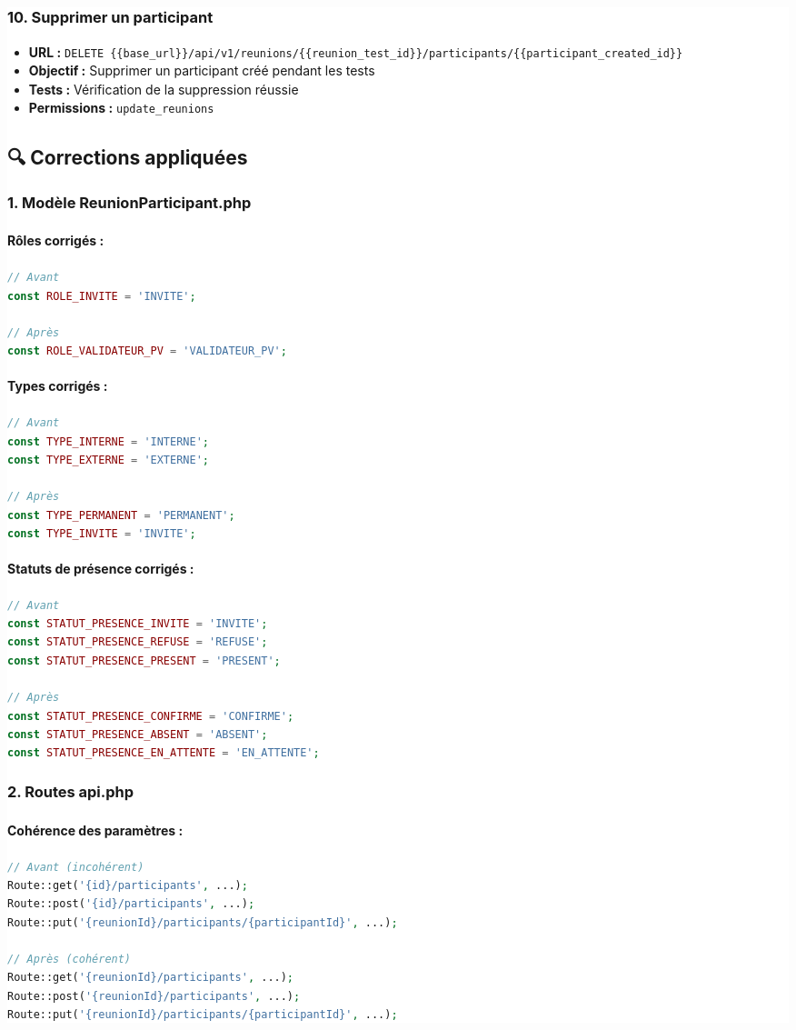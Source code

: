 ### **10. Supprimer un participant**
- **URL :** `DELETE {{base_url}}/api/v1/reunions/{{reunion_test_id}}/participants/{{participant_created_id}}`
- **Objectif :** Supprimer un participant créé pendant les tests
- **Tests :** Vérification de la suppression réussie
- **Permissions :** `update_reunions`

## 🔍 Corrections appliquées

### **1. Modèle ReunionParticipant.php**

#### **Rôles corrigés :**
```php
// Avant
const ROLE_INVITE = 'INVITE';

// Après
const ROLE_VALIDATEUR_PV = 'VALIDATEUR_PV';
```

#### **Types corrigés :**
```php
// Avant
const TYPE_INTERNE = 'INTERNE';
const TYPE_EXTERNE = 'EXTERNE';

// Après
const TYPE_PERMANENT = 'PERMANENT';
const TYPE_INVITE = 'INVITE';
```

#### **Statuts de présence corrigés :**
```php
// Avant
const STATUT_PRESENCE_INVITE = 'INVITE';
const STATUT_PRESENCE_REFUSE = 'REFUSE';
const STATUT_PRESENCE_PRESENT = 'PRESENT';

// Après
const STATUT_PRESENCE_CONFIRME = 'CONFIRME';
const STATUT_PRESENCE_ABSENT = 'ABSENT';
const STATUT_PRESENCE_EN_ATTENTE = 'EN_ATTENTE';
```

### **2. Routes api.php**

#### **Cohérence des paramètres :**
```php
// Avant (incohérent)
Route::get('{id}/participants', ...);
Route::post('{id}/participants', ...);
Route::put('{reunionId}/participants/{participantId}', ...);

// Après (cohérent)
Route::get('{reunionId}/participants', ...);
Route::post('{reunionId}/participants', ...);
Route::put('{reunionId}/participants/{participantId}', ...);
```
